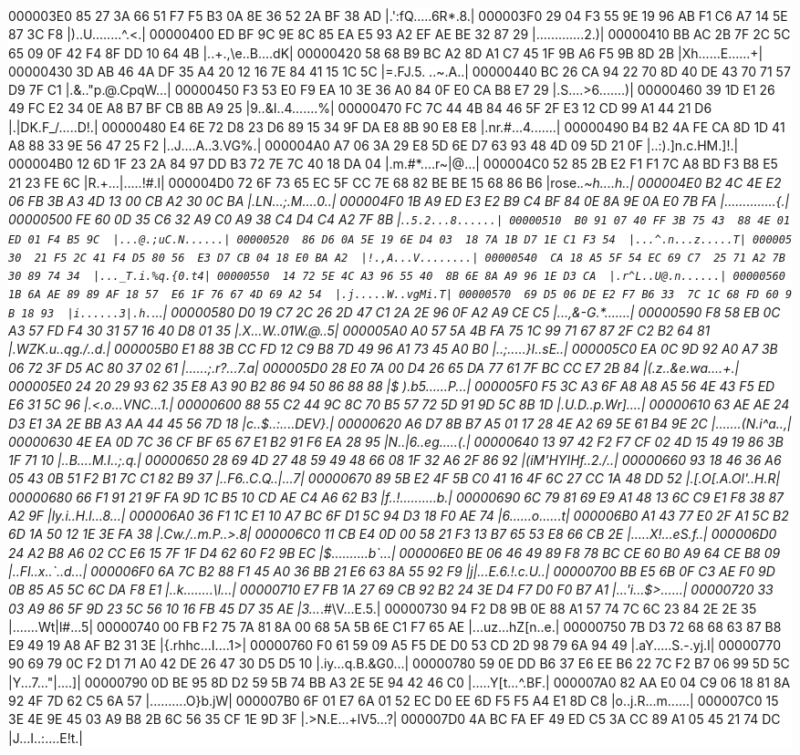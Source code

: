 000003E0  85 27 3A 66 51 F7 F5 B3  0A 8E 36 52 2A BF 38 AD  |.':fQ.....6R*.8.|
000003F0  29 04 F3 55 9E 19 96 AB  F1 C6 A7 14 5E 87 3C F8  |)..U........^.<.|
00000400  ED BF 9C 9E 8C 85 EA E5  93 A2 EF AE BE 32 87 29  |.............2.)|
00000410  BB AC 2B 7F 2C 5C 65 09  0F 42 F4 8F DD 10 64 4B  |..+.,\e..B....dK|
00000420  58 68 B9 BC A2 8D A1 C7  45 1F 9B A6 F5 9B 8D 2B  |Xh......E......+|
00000430  3D AB 46 4A DF 35 A4 20  12 16 7E 84 41 15 1C 5C  |=.FJ.5. ..~.A..\|
00000440  BC 26 CA 94 22 70 8D 40  DE 43 70 71 57 D9 7F C1  |.&.."p.@.CpqW...|
00000450  F3 53 E0 F9 EA 10 3E 36  A0 84 0F E0 CA B8 E7 29  |.S....>6.......)|
00000460  39 1D E1 26 49 FC E2 34  0E A8 B7 BF CB 8B A9 25  |9..&I..4.......%|
00000470  FC 7C 44 4B 84 46 5F 2F  E3 12 CD 99 A1 44 21 D6  |.|DK.F_/.....D!.|
00000480  E4 6E 72 D8 23 D6 89 15  34 9F DA E8 8B 90 E8 E8  |.nr.#...4.......|
00000490  B4 B2 4A FE CA 8D 1D 41  A8 88 33 9E 56 47 25 F2  |..J....A..3.VG%.|
000004A0  A7 06 3A 29 E8 5D 6E D7  63 93 48 4D 09 5D 21 0F  |..:).]n.c.HM.]!.|
000004B0  12 6D 1F 23 2A 84 97 DD  B3 72 7E 7C 40 18 DA 04  |.m.#*....r~|@...|
000004C0  52 85 2B E2 F1 F1 7C A8  BD F3 B8 E5 21 23 FE 6C  |R.+...|.....!#.l|
000004D0  72 6F 73 65 EC 5F CC 7E  68 82 BE BE 15 68 86 B6  |rose._.~h....h..|
000004E0  B2 4C 4E E2 06 FB 3B A3  4D 13 00 CB A2 30 0C BA  |.LN...;.M....0..|
000004F0  1B A9 ED E3 E2 B9 C4 BF  84 0E 8A 9E 0A E0 7B FA  |..............{.|
00000500  FE 60 0D 35 C6 32 A9 C0  A9 38 C4 D4 C4 A2 7F 8B  |.`.5.2...8......|
00000510  B0 91 07 40 FF 3B 75 43  88 4E 01 ED 01 F4 B5 9C  |...@.;uC.N......|
00000520  86 D6 0A 5E 19 6E D4 03  18 7A 1B D7 1E C1 F3 54  |...^.n...z.....T|
00000530  21 F5 2C 41 F4 D5 80 56  E3 D7 CB 04 18 E0 BA A2  |!.,A...V........|
00000540  CA 18 A5 5F 54 EC 69 C7  25 71 A2 7B 30 89 74 34  |..._T.i.%q.{0.t4|
00000550  14 72 5E 4C A3 96 55 40  8B 6E 8A A9 96 1E D3 CA  |.r^L..U@.n......|
00000560  1B 6A AE 89 89 AF 18 57  E6 1F 76 67 4D 69 A2 54  |.j.....W..vgMi.T|
00000570  69 D5 06 DE E2 F7 B6 33  7C 1C 68 FD 60 9B 18 93  |i......3|.h.`...|
00000580  D0 19 C7 2C 26 2D 47 C1  2A 2E 96 0F A2 A9 CE C5  |...,&-G.*.......|
00000590  F8 58 EB 0C A3 57 FD F4  30 31 57 16 40 D8 01 35  |.X...W..01W.@..5|
000005A0  A0 57 5A 4B FA 75 1C 99  71 67 87 2F C2 B2 64 81  |.WZK.u..qg./..d.|
000005B0  E1 88 3B CC FD 12 C9 B8  7D 49 96 A1 73 45 A0 B0  |..;.....}I..sE..|
000005C0  EA 0C 9D 92 A0 A7 3B 06  72 3F D5 AC 80 37 02 61  |......;.r?...7.a|
000005D0  28 E0 7A 00 D4 26 65 DA  77 61 7F BC CC E7 2B 84  |(.z..&e.wa....+.|
000005E0  24 20 29 93 62 35 E8 A3  90 B2 86 94 50 86 88 88  |$ ).b5......P...|
000005F0  F5 3C A3 6F A8 A8 A5 56  4E 43 F5 ED E6 31 5C 96  |.<.o...VNC...1\.|
00000600  88 55 C2 44 9C 8C 70 B5  57 72 5D 91 9D 5C 8B 1D  |.U.D..p.Wr]..\..|
00000610  63 AE AE 24 D3 E1 3A 2E  BB A3 AA 44 45 56 7D 18  |c..$..:....DEV}.|
00000620  A6 D7 8B B7 A5 01 17 28  4E A2 69 5E 61 B4 9E 2C  |.......(N.i^a..,|
00000630  4E EA 0D 7C 36 CF BF 65  67 E1 B2 91 F6 EA 28 95  |N..|6..eg.....(.|
00000640  13 97 42 F2 F7 CF 02 4D  15 49 19 86 3B 1F 71 10  |..B....M.I..;.q.|
00000650  28 69 4D 27 48 59 49 48  66 08 1F 32 A6 2F 86 92  |(iM'HYIHf..2./..|
00000660  93 18 46 36 A6 05 43 0B  51 F2 B1 7C C1 82 B9 37  |..F6..C.Q..|...7|
00000670  89 5B E2 4F 5B C0 41 16  4F 6C 27 CC 1A 48 DD 52  |.[.O[.A.Ol'..H.R|
00000680  66 F1 91 21 9F FA 9D 1C  B5 10 CD AE C4 A6 62 B3  |f..!..........b.|
00000690  6C 79 81 69 E9 A1 48 13  6C C9 E1 F8 38 87 A2 9F  |ly.i..H.l...8...|
000006A0  36 F1 1C E1 10 A7 BC 6F  D1 5C 94 D3 18 F0 AE 74  |6......o.\.....t|
000006B0  A1 43 77 E0 2F A1 5C B2  6D 1A 50 12 1E 3E FA 38  |.Cw./.\.m.P..>.8|
000006C0  11 CB E4 0D 00 58 21 F3  13 B7 65 53 E8 66 CB 2E  |.....X!...eS.f..|
000006D0  24 A2 B8 A6 02 CC E6 15  7F 1F D4 62 60 F2 9B EC  |$..........b`...|
000006E0  BE 06 46 49 89 F8 78 BC  CE 60 B0 A9 64 CE B8 09  |..FI..x..`..d...|
000006F0  6A 7C B2 88 F1 45 A0 36  BB 21 E6 63 8A 55 92 F9  |j|...E.6.!.c.U..|
00000700  BB E5 6B 0F C3 AE F0 9D  0B 85 A5 5C 6C DA F8 E1  |..k........\l...|
00000710  E7 FB 1A 27 69 CB 92 B2  24 3E D4 F7 D0 F0 B7 A1  |...'i...$>......|
00000720  33 03 A9 86 5F 9D 23 5C  56 10 16 FB 45 D7 35 AE  |3..._.#\V...E.5.|
00000730  94 F2 D8 9B 0E 88 A1 57  74 7C 6C 23 84 2E 2E 35  |.......Wt|l#...5|
00000740  00 FB F2 75 7A 81 8A 00  68 5A 5B 6E C1 F7 65 AE  |...uz...hZ[n..e.|
00000750  7B D3 72 68 68 63 87 B8  E9 49 19 A8 AF B2 31 3E  |{.rhhc...I....1>|
00000760  F0 61 59 09 A5 F5 DE D0  53 CD 2D 98 79 6A 94 49  |.aY.....S.-.yj.I|
00000770  90 69 79 0C F2 D1 71 A0  42 DE 26 47 30 D5 D5 10  |.iy...q.B.&G0...|
00000780  59 0E DD B6 37 E6 EE B6  22 7C F2 B7 06 99 5D 5C  |Y...7..."|....]\|
00000790  0D BE 95 8D D2 59 5B 74  BB A3 2E 5E 94 42 46 C0  |.....Y[t...^.BF.|
000007A0  82 AA E0 04 C9 06 18 81  8A 92 4F 7D 62 C5 6A 57  |..........O}b.jW|
000007B0  6F 01 E7 6A 01 52 EC D0  EE 6D F5 F5 A4 E1 8D C8  |o..j.R...m......|
000007C0  15 3E 4E 9E 45 03 A9 B8  2B 6C 56 35 CF 1E 9D 3F  |.>N.E...+lV5...?|
000007D0  4A BC FA EF 49 ED C5 3A  CC 89 A1 05 45 21 74 DC  |J...I..:....E!t.|